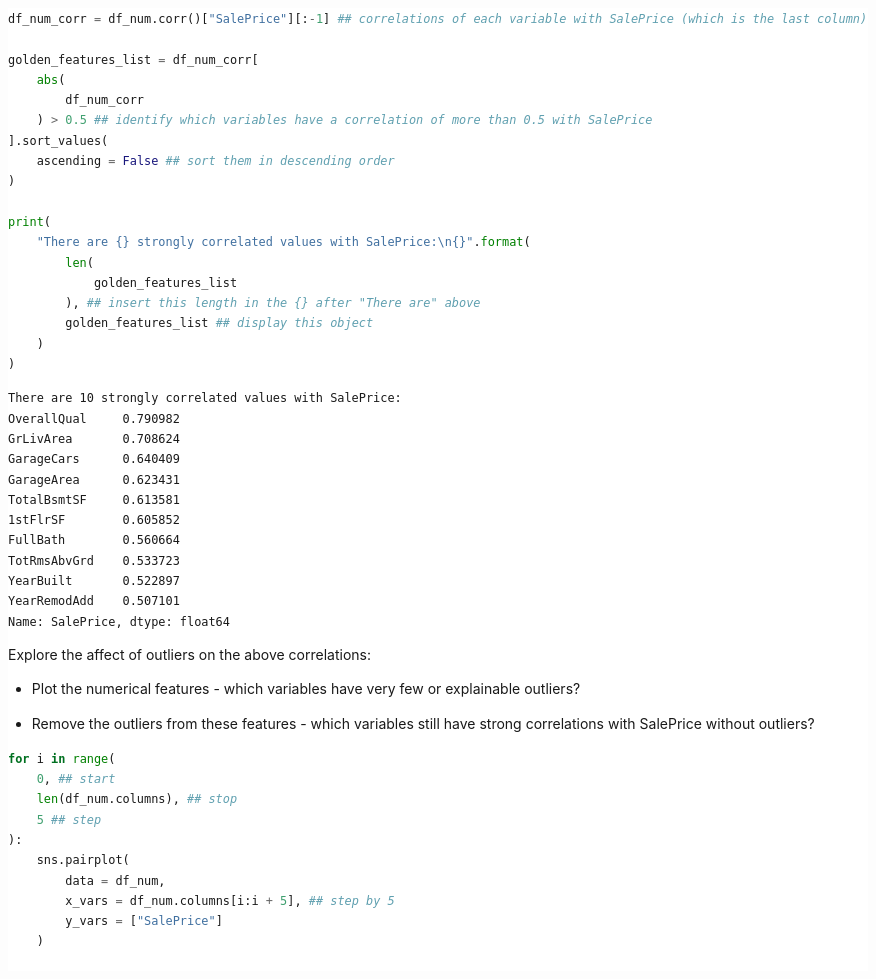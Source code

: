 
```python
df_num_corr = df_num.corr()["SalePrice"][:-1] ## correlations of each variable with SalePrice (which is the last column)

golden_features_list = df_num_corr[
    abs(
        df_num_corr
    ) > 0.5 ## identify which variables have a correlation of more than 0.5 with SalePrice
].sort_values(
    ascending = False ## sort them in descending order
)

print(
    "There are {} strongly correlated values with SalePrice:\n{}".format(
        len(
            golden_features_list
        ), ## insert this length in the {} after "There are" above
        golden_features_list ## display this object 
    )
)
```

    There are 10 strongly correlated values with SalePrice:
    OverallQual     0.790982
    GrLivArea       0.708624
    GarageCars      0.640409
    GarageArea      0.623431
    TotalBsmtSF     0.613581
    1stFlrSF        0.605852
    FullBath        0.560664
    TotRmsAbvGrd    0.533723
    YearBuilt       0.522897
    YearRemodAdd    0.507101
    Name: SalePrice, dtype: float64
    

Explore the affect of outliers on the above correlations:

 - Plot the numerical features - which variables have very few or explainable outliers?

 - Remove the outliers from these features - which variables still have  strong correlations with SalePrice without outliers?


```python
for i in range(
    0, ## start
    len(df_num.columns), ## stop
    5 ## step
):
    sns.pairplot(
        data = df_num,
        x_vars = df_num.columns[i:i + 5], ## step by 5
        y_vars = ["SalePrice"]
    )
    
```
